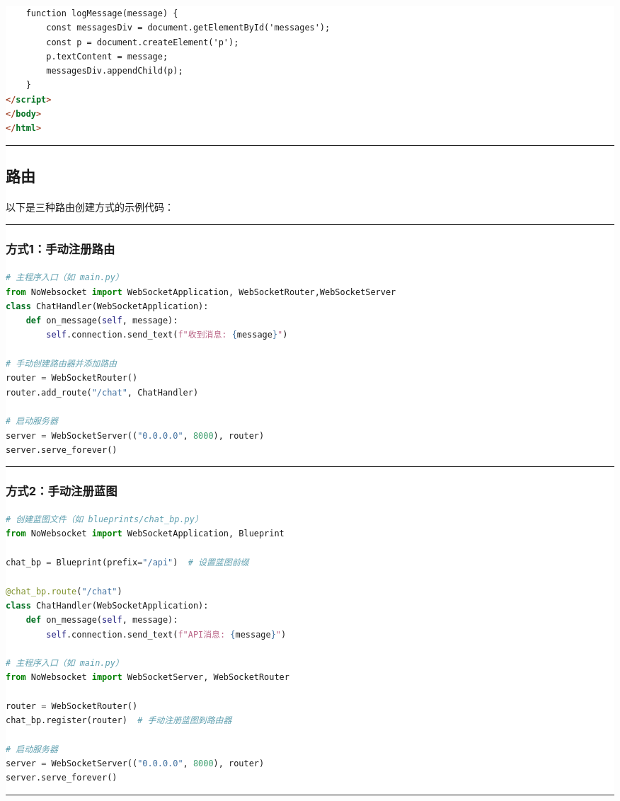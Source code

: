 ```html
    function logMessage(message) {
        const messagesDiv = document.getElementById('messages');
        const p = document.createElement('p');
        p.textContent = message;
        messagesDiv.appendChild(p);
    }
</script>
</body>
</html>
```
---

## 路由

以下是三种路由创建方式的示例代码：

---

### **方式1：手动注册路由**
```python
# 主程序入口（如 main.py）
from NoWebsocket import WebSocketApplication, WebSocketRouter,WebSocketServer
class ChatHandler(WebSocketApplication):
    def on_message(self, message):
        self.connection.send_text(f"收到消息: {message}")

# 手动创建路由器并添加路由
router = WebSocketRouter()
router.add_route("/chat", ChatHandler)

# 启动服务器
server = WebSocketServer(("0.0.0.0", 8000), router)
server.serve_forever()
```

---

### **方式2：手动注册蓝图**
```python
# 创建蓝图文件（如 blueprints/chat_bp.py）
from NoWebsocket import WebSocketApplication, Blueprint

chat_bp = Blueprint(prefix="/api")  # 设置蓝图前缀

@chat_bp.route("/chat")
class ChatHandler(WebSocketApplication):
    def on_message(self, message):
        self.connection.send_text(f"API消息: {message}")

# 主程序入口（如 main.py）
from NoWebsocket import WebSocketServer, WebSocketRouter

router = WebSocketRouter()
chat_bp.register(router)  # 手动注册蓝图到路由器

# 启动服务器
server = WebSocketServer(("0.0.0.0", 8000), router)
server.serve_forever()
```

---